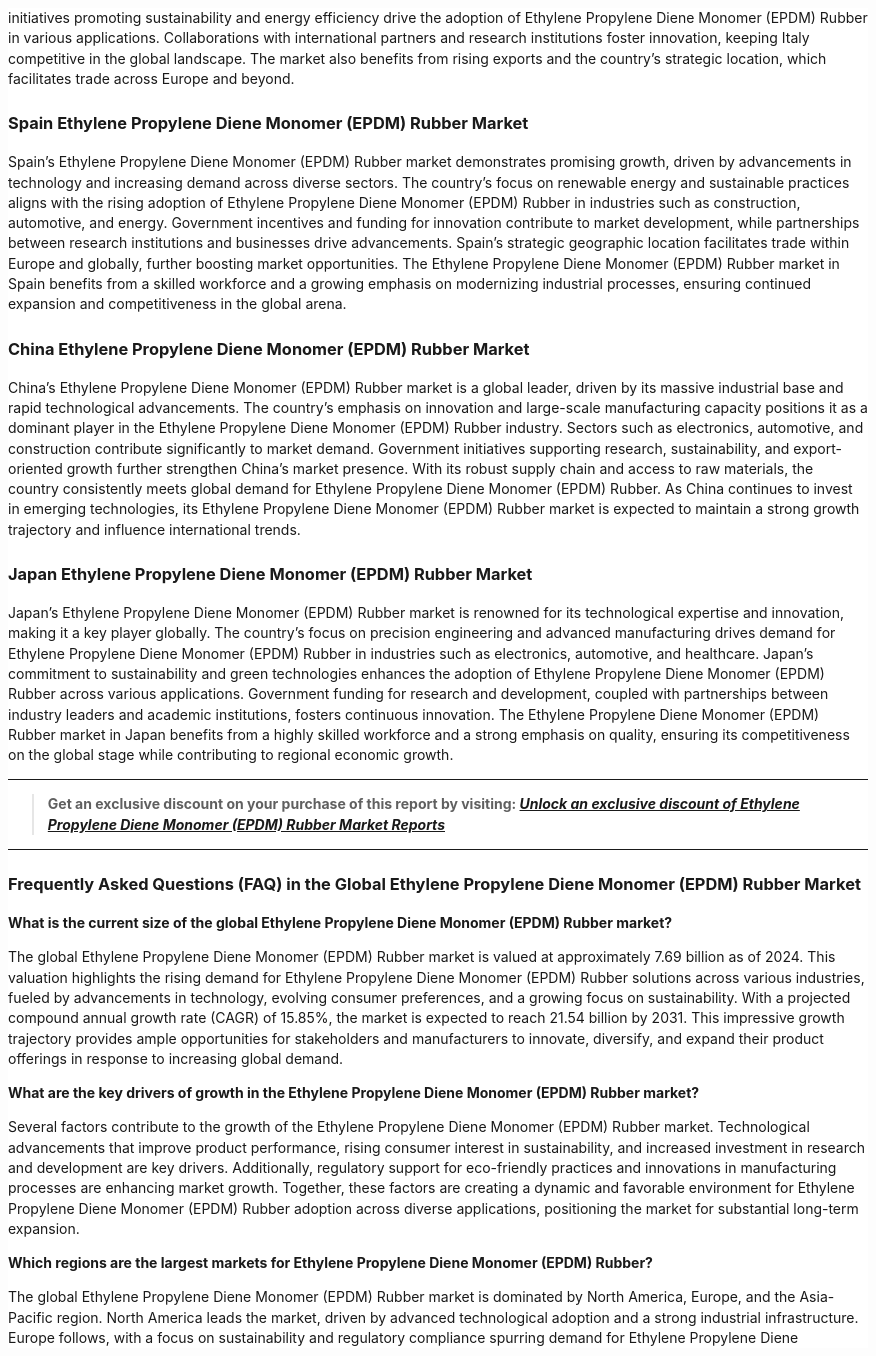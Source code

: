 initiatives promoting sustainability and energy efficiency drive the adoption of Ethylene Propylene Diene Monomer (EPDM) Rubber in various applications. Collaborations with international partners and research institutions foster innovation, keeping Italy competitive in the global landscape. The market also benefits from rising exports and the country&rsquo;s strategic location, which facilitates trade across Europe and beyond.</p><h3>Spain Ethylene Propylene Diene Monomer (EPDM) Rubber Market</h3><p>Spain&rsquo;s Ethylene Propylene Diene Monomer (EPDM) Rubber market demonstrates promising growth, driven by advancements in technology and increasing demand across diverse sectors. The country&rsquo;s focus on renewable energy and sustainable practices aligns with the rising adoption of Ethylene Propylene Diene Monomer (EPDM) Rubber in industries such as construction, automotive, and energy. Government incentives and funding for innovation contribute to market development, while partnerships between research institutions and businesses drive advancements. Spain&rsquo;s strategic geographic location facilitates trade within Europe and globally, further boosting market opportunities. The Ethylene Propylene Diene Monomer (EPDM) Rubber market in Spain benefits from a skilled workforce and a growing emphasis on modernizing industrial processes, ensuring continued expansion and competitiveness in the global arena.</p><h3>China Ethylene Propylene Diene Monomer (EPDM) Rubber Market</h3><p>China&rsquo;s Ethylene Propylene Diene Monomer (EPDM) Rubber market is a global leader, driven by its massive industrial base and rapid technological advancements. The country&rsquo;s emphasis on innovation and large-scale manufacturing capacity positions it as a dominant player in the Ethylene Propylene Diene Monomer (EPDM) Rubber industry. Sectors such as electronics, automotive, and construction contribute significantly to market demand. Government initiatives supporting research, sustainability, and export-oriented growth further strengthen China&rsquo;s market presence. With its robust supply chain and access to raw materials, the country consistently meets global demand for Ethylene Propylene Diene Monomer (EPDM) Rubber. As China continues to invest in emerging technologies, its Ethylene Propylene Diene Monomer (EPDM) Rubber market is expected to maintain a strong growth trajectory and influence international trends.</p><h3>Japan Ethylene Propylene Diene Monomer (EPDM) Rubber Market</h3><p>Japan&rsquo;s Ethylene Propylene Diene Monomer (EPDM) Rubber market is renowned for its technological expertise and innovation, making it a key player globally. The country&rsquo;s focus on precision engineering and advanced manufacturing drives demand for Ethylene Propylene Diene Monomer (EPDM) Rubber in industries such as electronics, automotive, and healthcare. Japan&rsquo;s commitment to sustainability and green technologies enhances the adoption of Ethylene Propylene Diene Monomer (EPDM) Rubber across various applications. Government funding for research and development, coupled with partnerships between industry leaders and academic institutions, fosters continuous innovation. The Ethylene Propylene Diene Monomer (EPDM) Rubber market in Japan benefits from a highly skilled workforce and a strong emphasis on quality, ensuring its competitiveness on the global stage while contributing to regional economic growth.</p><hr /><blockquote><p><strong>Get an exclusive discount on your purchase of this report by visiting: <em><a href="://marketresearchpulse.com/ask-for-discount/130825?utm_source=Github&amp;utm_medium=0114">Unlock an exclusive discount of Ethylene Propylene Diene Monomer (EPDM) Rubber Market Reports</a></em>&nbsp;</strong></p></blockquote><hr /><h3>Frequently Asked Questions (FAQ) in the Global Ethylene Propylene Diene Monomer (EPDM) Rubber Market</h3><p><strong>What is the current size of the global Ethylene Propylene Diene Monomer (EPDM) Rubber market?</strong></p><p>The global Ethylene Propylene Diene Monomer (EPDM) Rubber market is valued at approximately 7.69 billion as of 2024. This valuation highlights the rising demand for Ethylene Propylene Diene Monomer (EPDM) Rubber solutions across various industries, fueled by advancements in technology, evolving consumer preferences, and a growing focus on sustainability. With a projected compound annual growth rate (CAGR) of 15.85%, the market is expected to reach 21.54 billion by 2031. This impressive growth trajectory provides ample opportunities for stakeholders and manufacturers to innovate, diversify, and expand their product offerings in response to increasing global demand.</p><p><strong>What are the key drivers of growth in the Ethylene Propylene Diene Monomer (EPDM) Rubber market?</strong></p><p>Several factors contribute to the growth of the Ethylene Propylene Diene Monomer (EPDM) Rubber market. Technological advancements that improve product performance, rising consumer interest in sustainability, and increased investment in research and development are key drivers. Additionally, regulatory support for eco-friendly practices and innovations in manufacturing processes are enhancing market growth. Together, these factors are creating a dynamic and favorable environment for Ethylene Propylene Diene Monomer (EPDM) Rubber adoption across diverse applications, positioning the market for substantial long-term expansion.</p><p><strong>Which regions are the largest markets for Ethylene Propylene Diene Monomer (EPDM) Rubber?</strong></p><p>The global Ethylene Propylene Diene Monomer (EPDM) Rubber market is dominated by North America, Europe, and the Asia-Pacific region. North America leads the market, driven by advanced technological adoption and a strong industrial infrastructure. Europe follows, with a focus on sustainability and regulatory compliance spurring demand for Ethylene Propylene Diene